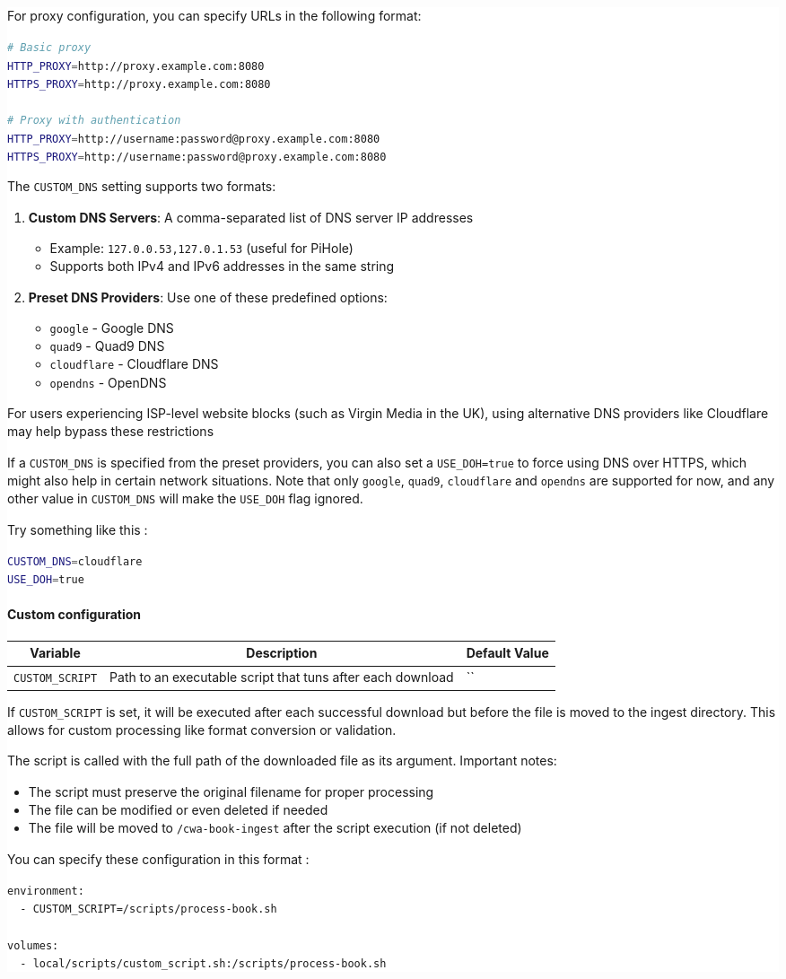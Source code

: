 For proxy configuration, you can specify URLs in the following format:
```bash
# Basic proxy
HTTP_PROXY=http://proxy.example.com:8080
HTTPS_PROXY=http://proxy.example.com:8080

# Proxy with authentication
HTTP_PROXY=http://username:password@proxy.example.com:8080
HTTPS_PROXY=http://username:password@proxy.example.com:8080
```


The `CUSTOM_DNS` setting supports two formats:

1. **Custom DNS Servers**: A comma-separated list of DNS server IP addresses
   - Example: `127.0.0.53,127.0.1.53` (useful for PiHole)
   - Supports both IPv4 and IPv6 addresses in the same string

2. **Preset DNS Providers**: Use one of these predefined options:
   - `google` - Google DNS
   - `quad9` - Quad9 DNS
   - `cloudflare` - Cloudflare DNS
   - `opendns` - OpenDNS

For users experiencing ISP-level website blocks (such as Virgin Media in the UK), using alternative DNS providers like Cloudflare may help bypass these restrictions

If a `CUSTOM_DNS` is specified from the preset providers, you can also set a `USE_DOH=true` to force using DNS over HTTPS,
which might also help in certain network situations. Note that only `google`, `quad9`, `cloudflare` and `opendns` are 
supported for now, and any other value in `CUSTOM_DNS` will make the `USE_DOH` flag ignored.

Try something like this :
```bash
CUSTOM_DNS=cloudflare
USE_DOH=true
```

#### Custom configuration

| Variable               | Description                                                 | Default Value           |
| ---------------------- | ----------------------------------------------------------- | ----------------------- |
| `CUSTOM_SCRIPT`        | Path to an executable script that tuns after each download  | ``                      |

If `CUSTOM_SCRIPT` is set, it will be executed after each successful download but before the file is moved to the ingest directory. This allows for custom processing like format conversion or validation.

The script is called with the full path of the downloaded file as its argument. Important notes:
- The script must preserve the original filename for proper processing
- The file can be modified or even deleted if needed
- The file will be moved to `/cwa-book-ingest` after the script execution (if not deleted)

You can specify these configuration in this format :
```
environment:
  - CUSTOM_SCRIPT=/scripts/process-book.sh

volumes:
  - local/scripts/custom_script.sh:/scripts/process-book.sh
```
